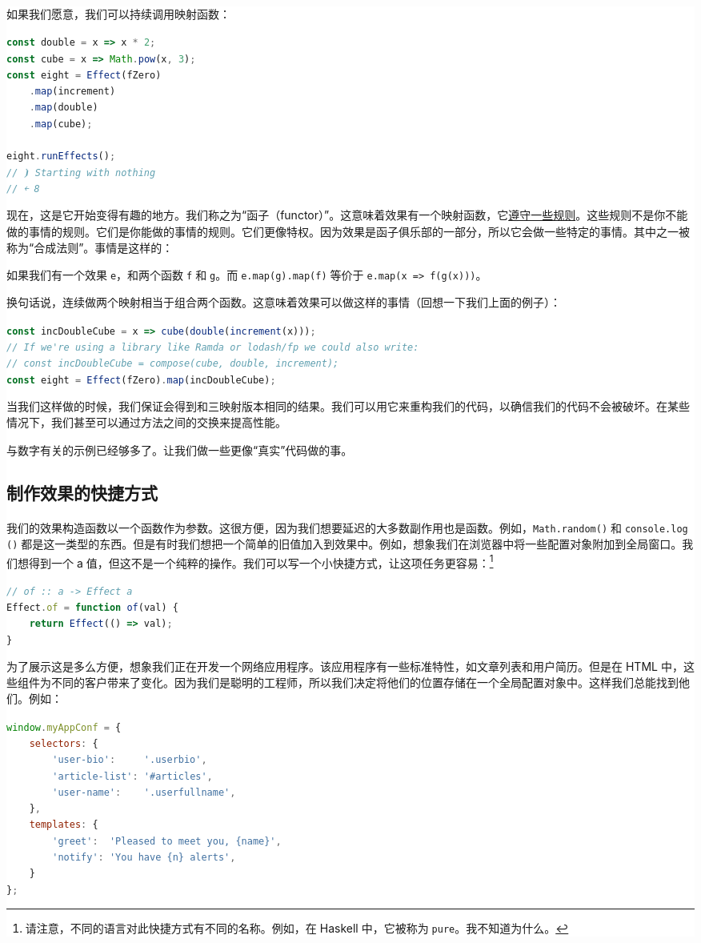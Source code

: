如果我们愿意，我们可以持续调用映射函数：

```js
const double = x => x * 2;
const cube = x => Math.pow(x, 3);
const eight = Effect(fZero)
    .map(increment)
    .map(double)
    .map(cube);

eight.runEffects();
// ⦘ Starting with nothing
// ￩ 8
```

现在，这是它开始变得有趣的地方。我们称之为“函子（functor）”。这意味着效果有一个映射函数，它[遵守一些规则](https://github.com/fantasyland/fantasy-land#functor)。这些规则不是你不能做的事情的规则。它们是你能做的事情的规则。它们更像特权。因为效果是函子俱乐部的一部分，所以它会做一些特定的事情。其中之一被称为“合成法则”。事情是这样的：

如果我们有一个效果 `e`，和两个函数 `f` 和 `g`。而 `e.map(g).map(f)` 等价于 `e.map(x => f(g(x)))`。

换句话说，连续做两个映射相当于组合两个函数。这意味着效果可以做这样的事情（回想一下我们上面的例子）：

```js
const incDoubleCube = x => cube(double(increment(x)));
// If we're using a library like Ramda or lodash/fp we could also write:
// const incDoubleCube = compose(cube, double, increment);
const eight = Effect(fZero).map(incDoubleCube);
```

当我们这样做的时候，我们保证会得到和三映射版本相同的结果。我们可以用它来重构我们的代码，以确信我们的代码不会被破坏。在某些情况下，我们甚至可以通过方法之间的交换来提高性能。

与数字有关的示例已经够多了。让我们做一些更像“真实”代码做的事。

## 制作效果的快捷方式

我们的效果构造函数以一个函数作为参数。这很方便，因为我们想要延迟的大多数副作用也是函数。例如，`Math.random()` 和 `console.log()` 都是这一类型的东西。但是有时我们想把一个简单的旧值加入到效果中。例如，想象我们在浏览器中将一些配置对象附加到全局窗口。我们想得到一个 a 值，但这不是一个纯粹的操作。我们可以写一个小快捷方式，让这项任务更容易：[^4]

```js
// of :: a -> Effect a
Effect.of = function of(val) {
    return Effect(() => val);
}
```

为了展示这是多么方便，想象我们正在开发一个网络应用程序。该应用程序有一些标准特性，如文章列表和用户简历。但是在 HTML 中，这些组件为不同的客户带来了变化。因为我们是聪明的工程师，所以我们决定将他们的位置存储在一个全局配置对象中。这样我们总能找到他们。例如：

```js
window.myAppConf = {
    selectors: {
        'user-bio':     '.userbio',
        'article-list': '#articles',
        'user-name':    '.userfullname',
    },
    templates: {
        'greet':  'Pleased to meet you, {name}',
        'notify': 'You have {n} alerts',
    }
};
```


[^1]: 这不是一个完整的定义，但目前可用。稍后我们将回到正式定义。
[^2]: 在其他语言（比如 Haskell）中这称为 IO 函子或 IO 单体。[PureScript](http://www.purescript.org/) 使用了这项效果。我发现它更具描述性。
[^3]: 熟悉类型签名的人请注意。如果我们是严格的，我们需要考虑副作用。我们稍后会讲到。
[^4]: 请注意，不同的语言对此快捷方式有不同的名称。例如，在 Haskell 中，它被称为 `pure`。我不知道为什么。
[^5]: 在这种情况下，标准是 [Fantasy Land specification for Chain](https://github.com/fantasyland/fantasy-land#chain)。
[^6]: 如果你以前没见过柯里化，看看《[A Gentle Introduction to Functional Programming in JavaScript](https://jrsinclair.com/articles/2016/gentle-introduction-to-functional-javascript-functions/#currying)》的第 4 部分。
[^7]: 约翰·休斯，1990，《为什么函数式编程很重要》，函数式编程的研究课题编辑。杜纳，爱迪生-韦斯利，第17-42 页，<https://www.cs.kent.ac.uk/people/staff/dat/miranda/whyfp90.pdf>
[^8]: TensorFlow<sup>TM</sup>：面向所有人的开源机器学习框架，https://www.tensorflow.org/，2018 年 5 月 12 日。
[^T1]: 【译者注】引用透明（referential transparency），指的是函数的运行不依赖于外部变量或"状态"，只依赖于输入的参数，任何时候只要参数相同，引用函数所得到的返回值总是相同的。
[^T2]: 【译者注】原文插入了一个视频……